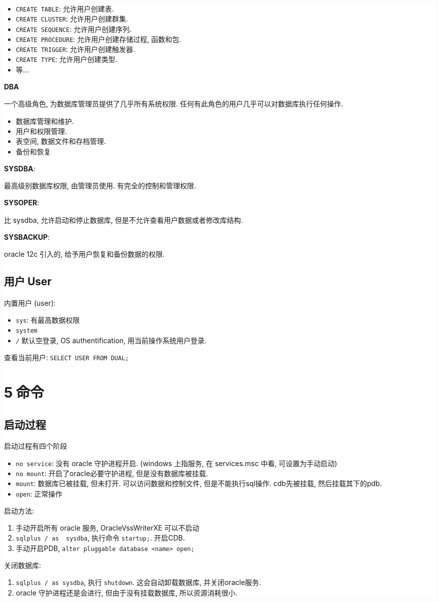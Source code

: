 - `CREATE TABLE`: 允许用户创建表.
- `CREATE CLUSTER`: 允许用户创建群集.
- `CREATE SEQUENCE`: 允许用户创建序列.
- `CREATE PROCEDURE`: 允许用户创建存储过程, 函数和包.
- `CREATE TRIGGER`: 允许用户创建触发器.
- `CREATE TYPE`: 允许用户创建类型.
- 等...

**DBA**
    
一个高级角色, 为数据库管理员提供了几乎所有系统权限. 任何有此角色的用户几乎可以对数据库执行任何操作.

- 数据库管理和维护.
- 用户和权限管理.
- 表空间, 数据文件和存档管理.
- 备份和恢复

**SYSDBA**:

最高级别数据库权限, 由管理员使用. 有完全的控制和管理权限.

**SYSOPER**:

比 sysdba, 允许启动和停止数据库, 但是不允许查看用户数据或者修改库结构.

**SYSBACKUP**:

oracle 12c 引入的, 给予用户恢复和备份数据的权限.

## 用户 User

内置用户 (user): 
- `sys`: 有最高数据权限
- `system`
- `/` 默认空登录, OS authentification, 用当前操作系统用户登录.

查看当前用户: `SELECT USER FROM DUAL;`

# 5 命令

## 启动过程

启动过程有四个阶段
- `no service`: 没有 oracle 守护进程开启. (windows 上指服务, 在 services.msc 中看, 可设置为手动启动)
- `no mount`: 开启了oracle必要守护进程, 但是没有数据库被挂载.
- `mount`: 数据库已被挂载, 但未打开. 可以访问数据和控制文件, 但是不能执行sql操作. cdb先被挂载, 然后挂载其下的pdb.
- `open`: 正常操作

启动方法:
1. 手动开启所有 oracle 服务, OracleVssWriterXE 可以不启动
2. `sqlplus / as  sysdba`, 执行命令 `startup;`. 开启CDB.
3. 手动开启PDB, `alter pluggable database <name> open;`

关闭数据库:
1. `sqlplus / as sysdba`, 执行 `shutdown`. 这会自动卸载数据库, 并关闭oracle服务.
2. oracle 守护进程还是会进行, 但由于没有挂载数据库, 所以资源消耗很小.
